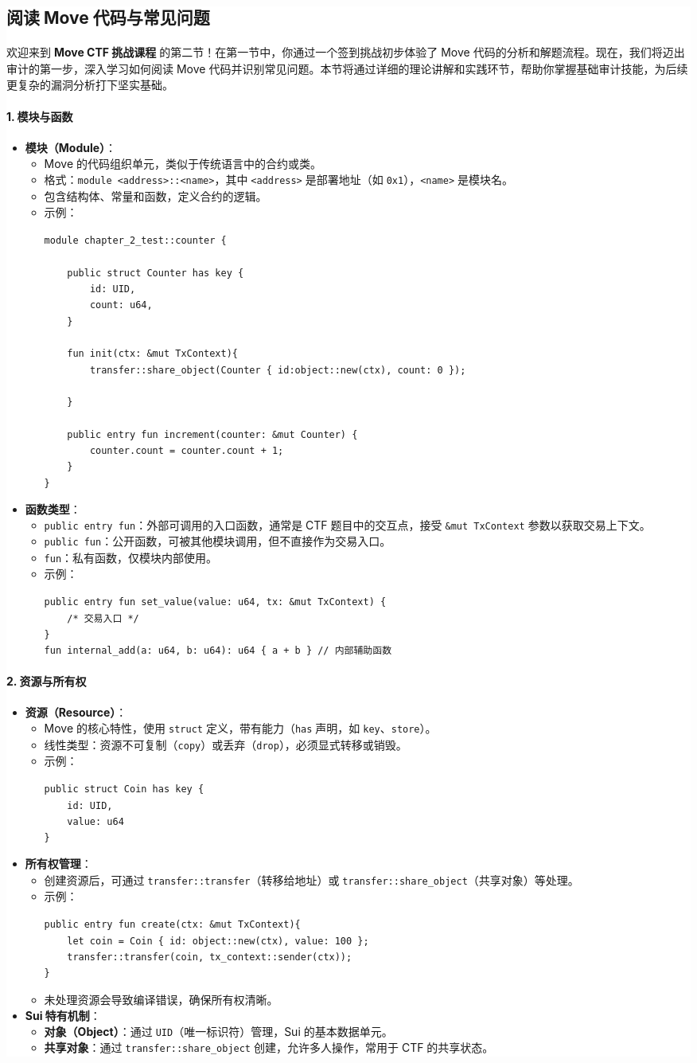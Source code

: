 ## 阅读 Move 代码与常见问题

欢迎来到 **Move CTF 挑战课程** 的第二节！在第一节中，你通过一个签到挑战初步体验了 Move 代码的分析和解题流程。现在，我们将迈出审计的第一步，深入学习如何阅读 Move 代码并识别常见问题。本节将通过详细的理论讲解和实践环节，帮助你掌握基础审计技能，为后续更复杂的漏洞分析打下坚实基础。

#### 1. 模块与函数
- **模块（Module）**：
  - Move 的代码组织单元，类似于传统语言中的合约或类。
  - 格式：`module <address>::<name>`，其中 `<address>` 是部署地址（如 `0x1`），`<name>` 是模块名。
  - 包含结构体、常量和函数，定义合约的逻辑。
  - 示例：
    ```
    module chapter_2_test::counter {

        public struct Counter has key {
            id: UID,
            count: u64,
        }

        fun init(ctx: &mut TxContext){
            transfer::share_object(Counter { id:object::new(ctx), count: 0 });
            
        }

        public entry fun increment(counter: &mut Counter) {
            counter.count = counter.count + 1;
        }
    }
    ```
- **函数类型**：
  - `public entry fun`：外部可调用的入口函数，通常是 CTF 题目中的交互点，接受 `&mut TxContext` 参数以获取交易上下文。
  - `public fun`：公开函数，可被其他模块调用，但不直接作为交易入口。
  - `fun`：私有函数，仅模块内部使用。
  - 示例：
    ```
    public entry fun set_value(value: u64, tx: &mut TxContext) { 
        /* 交易入口 */ 
    }
    fun internal_add(a: u64, b: u64): u64 { a + b } // 内部辅助函数
    ```
#### 2. 资源与所有权
- **资源（Resource）**：
  - Move 的核心特性，使用 `struct` 定义，带有能力（`has` 声明，如 `key`、`store`）。
  - 线性类型：资源不可复制（`copy`）或丢弃（`drop`），必须显式转移或销毁。
  - 示例：
    ```
    public struct Coin has key {
        id: UID,
        value: u64  
    }
    ```
- **所有权管理**：
  - 创建资源后，可通过 `transfer::transfer`（转移给地址）或 `transfer::share_object`（共享对象）等处理。
  - 示例：
    ```
    public entry fun create(ctx: &mut TxContext){
        let coin = Coin { id: object::new(ctx), value: 100 };
        transfer::transfer(coin, tx_context::sender(ctx));
    }
    ```
  - 未处理资源会导致编译错误，确保所有权清晰。
- **Sui 特有机制**：
  - **对象（Object）**：通过 `UID`（唯一标识符）管理，Sui 的基本数据单元。
  - **共享对象**：通过 `transfer::share_object` 创建，允许多人操作，常用于 CTF 的共享状态。
